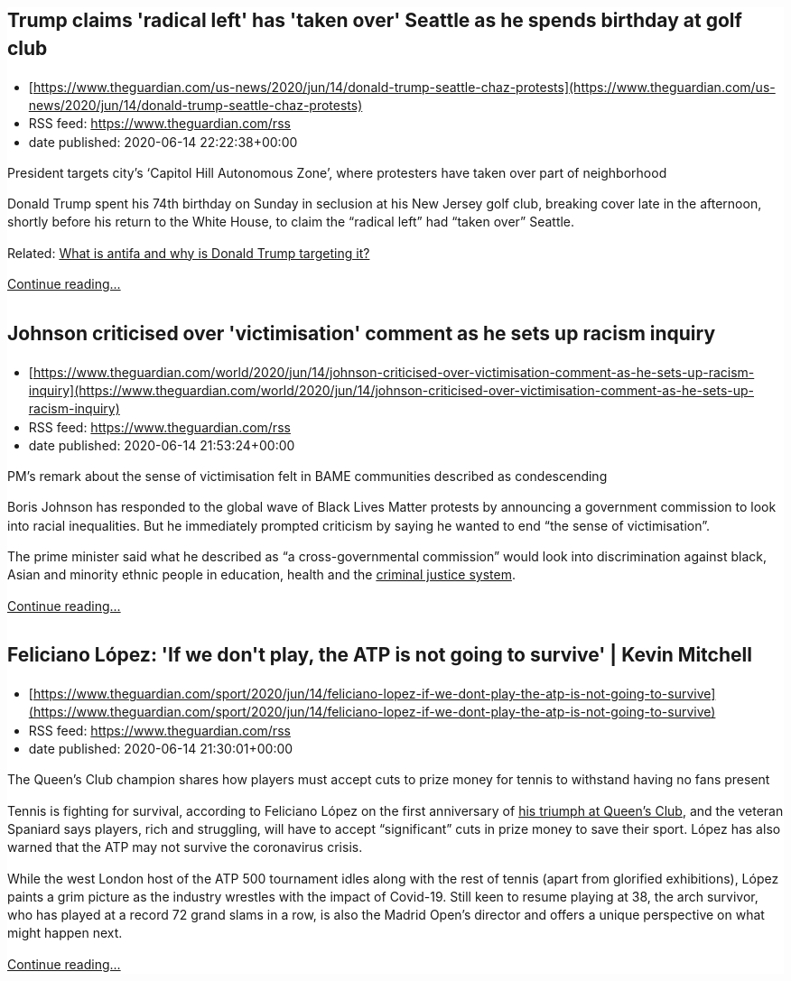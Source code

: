 ## Trump claims 'radical left' has 'taken over' Seattle as he spends birthday at golf club
 - [https://www.theguardian.com/us-news/2020/jun/14/donald-trump-seattle-chaz-protests](https://www.theguardian.com/us-news/2020/jun/14/donald-trump-seattle-chaz-protests)
 - RSS feed: https://www.theguardian.com/rss
 - date published: 2020-06-14 22:22:38+00:00

<p>President targets city’s ‘Capitol Hill Autonomous Zone’, where protesters have taken over part of neighborhood</p><p>Donald Trump spent his 74th birthday on Sunday in seclusion at his New Jersey golf club, breaking cover late in the afternoon, shortly before his return to the White House, to claim the “radical left” had “taken over” Seattle.</p><p> <span>Related: </span><a href="https://www.theguardian.com/world/2020/jun/06/what-is-antifa-trump-terrorist-designation">What is antifa and why is Donald Trump targeting it?</a> </p> <a href="https://www.theguardian.com/us-news/2020/jun/14/donald-trump-seattle-chaz-protests">Continue reading...</a>

## Johnson criticised over 'victimisation' comment as he sets up racism inquiry
 - [https://www.theguardian.com/world/2020/jun/14/johnson-criticised-over-victimisation-comment-as-he-sets-up-racism-inquiry](https://www.theguardian.com/world/2020/jun/14/johnson-criticised-over-victimisation-comment-as-he-sets-up-racism-inquiry)
 - RSS feed: https://www.theguardian.com/rss
 - date published: 2020-06-14 21:53:24+00:00

<p>PM’s remark about the sense of victimisation felt in BAME communities described as condescending</p><p>Boris Johnson has responded to the global wave of Black Lives Matter protests by announcing a government commission to look into racial inequalities. But he immediately prompted criticism by saying he wanted to end “the sense of victimisation”.</p><p>The prime minister said what he described as “a cross-governmental commission” would look into discrimination against black, Asian and minority ethnic people in education, health and the <a href="https://www.theguardian.com/uk-news/2020/jun/14/racism-campaigners-iopc-police-watchdog-abolished">criminal justice system</a>.</p> <a href="https://www.theguardian.com/world/2020/jun/14/johnson-criticised-over-victimisation-comment-as-he-sets-up-racism-inquiry">Continue reading...</a>

## Feliciano López: 'If we don't play, the ATP is not going to survive' | Kevin Mitchell
 - [https://www.theguardian.com/sport/2020/jun/14/feliciano-lopez-if-we-dont-play-the-atp-is-not-going-to-survive](https://www.theguardian.com/sport/2020/jun/14/feliciano-lopez-if-we-dont-play-the-atp-is-not-going-to-survive)
 - RSS feed: https://www.theguardian.com/rss
 - date published: 2020-06-14 21:30:01+00:00

<p>The Queen’s Club champion shares how players must accept cuts to prize money for tennis to withstand having no fans present<br /></p><p>Tennis is fighting for survival, according to Feliciano López on the first anniversary of <a href="https://www.theguardian.com/sport/2019/jun/23/andy-murray-queens-doubles-tennis">his triumph at Queen’s Club</a>, and the veteran Spaniard says players, rich and struggling, will have to accept “significant” cuts in prize money to save their sport. López has also warned that the ATP may not survive the coronavirus crisis.</p><p>While the west London host of the ATP 500 tournament idles along with the rest of tennis (apart from glorified exhibitions), López paints a grim picture as the industry wrestles with the impact of Covid-19. Still keen to resume playing at 38, the arch survivor, who has played at a record 72 grand slams in a row, is also the Madrid Open’s director and offers a unique perspective on what might happen next.</p> <a href="https://www.theguardian.com/sport/2020/jun/14/feliciano-lopez-if-we-dont-play-the-atp-is-not-going-to-survive">Continue reading...</a>
